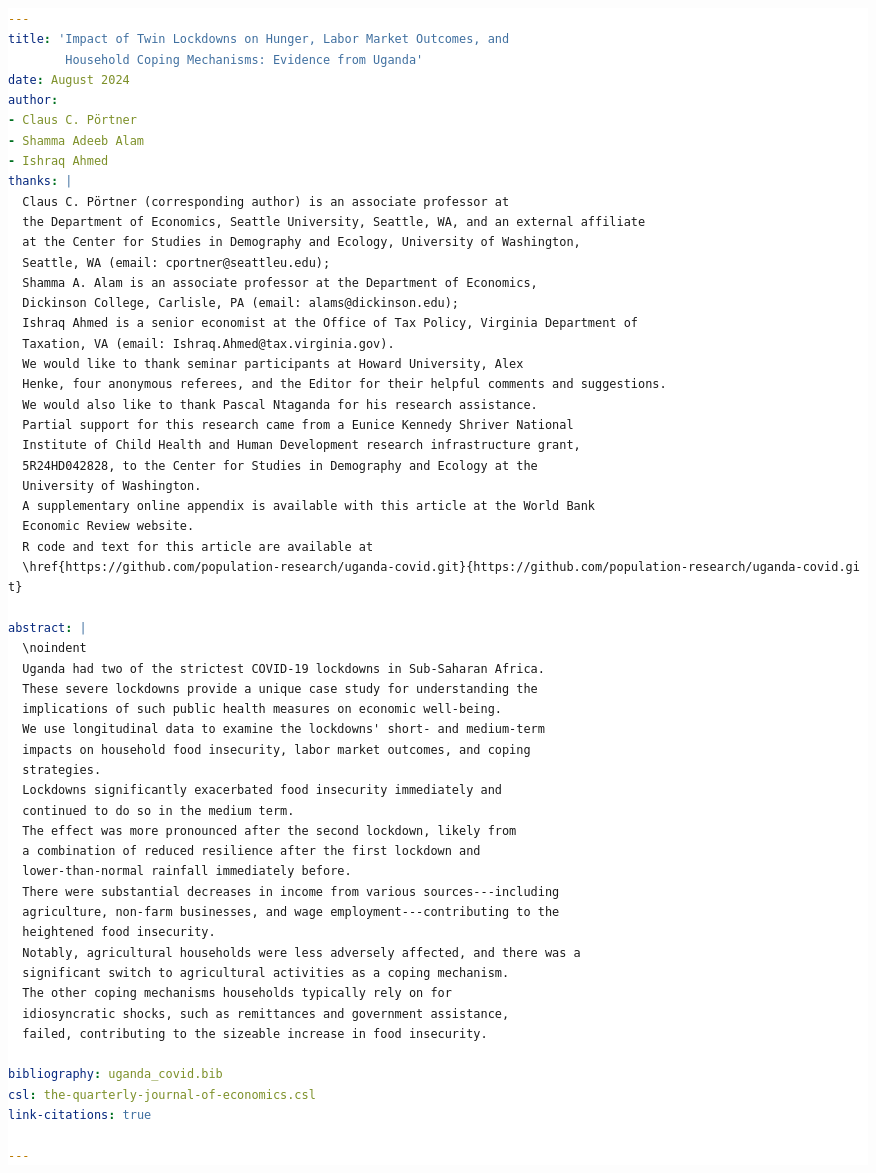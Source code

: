 ```yaml
---
title: 'Impact of Twin Lockdowns on Hunger, Labor Market Outcomes, and
		Household Coping Mechanisms: Evidence from Uganda'
date: August 2024
author:
- Claus C. Pörtner
- Shamma Adeeb Alam
- Ishraq Ahmed
thanks: |
  Claus C. Pörtner (corresponding author) is an associate professor at 
  the Department of Economics, Seattle University, Seattle, WA, and an external affiliate 
  at the Center for Studies in Demography and Ecology, University of Washington, 
  Seattle, WA (email: cportner@seattleu.edu);
  Shamma A. Alam is an associate professor at the Department of Economics, 
  Dickinson College, Carlisle, PA (email: alams@dickinson.edu);
  Ishraq Ahmed is a senior economist at the Office of Tax Policy, Virginia Department of 
  Taxation, VA (email: Ishraq.Ahmed@tax.virginia.gov).
  We would like to thank seminar participants at Howard University, Alex
  Henke, four anonymous referees, and the Editor for their helpful comments and suggestions. 
  We would also like to thank Pascal Ntaganda for his research assistance.
  Partial support for this research came from a Eunice Kennedy Shriver National
  Institute of Child Health and Human Development research infrastructure grant,
  5R24HD042828, to the Center for Studies in Demography and Ecology at the
  University of Washington.
  A supplementary online appendix is available with this article at the World Bank 
  Economic Review website.
  R code and text for this article are available at 
  \href{https://github.com/population-research/uganda-covid.git}{https://github.com/population-research/uganda-covid.git}
  
abstract: |
  \noindent 
  Uganda had two of the strictest COVID-19 lockdowns in Sub-Saharan Africa.
  These severe lockdowns provide a unique case study for understanding the 
  implications of such public health measures on economic well-being.
  We use longitudinal data to examine the lockdowns' short- and medium-term
  impacts on household food insecurity, labor market outcomes, and coping
  strategies.
  Lockdowns significantly exacerbated food insecurity immediately and 
  continued to do so in the medium term. 
  The effect was more pronounced after the second lockdown, likely from 
  a combination of reduced resilience after the first lockdown and
  lower-than-normal rainfall immediately before.
  There were substantial decreases in income from various sources---including
  agriculture, non-farm businesses, and wage employment---contributing to the
  heightened food insecurity. 
  Notably, agricultural households were less adversely affected, and there was a
  significant switch to agricultural activities as a coping mechanism. 
  The other coping mechanisms households typically rely on for 
  idiosyncratic shocks, such as remittances and government assistance,
  failed, contributing to the sizeable increase in food insecurity.  

bibliography: uganda_covid.bib
csl: the-quarterly-journal-of-economics.csl
link-citations: true

---
```
